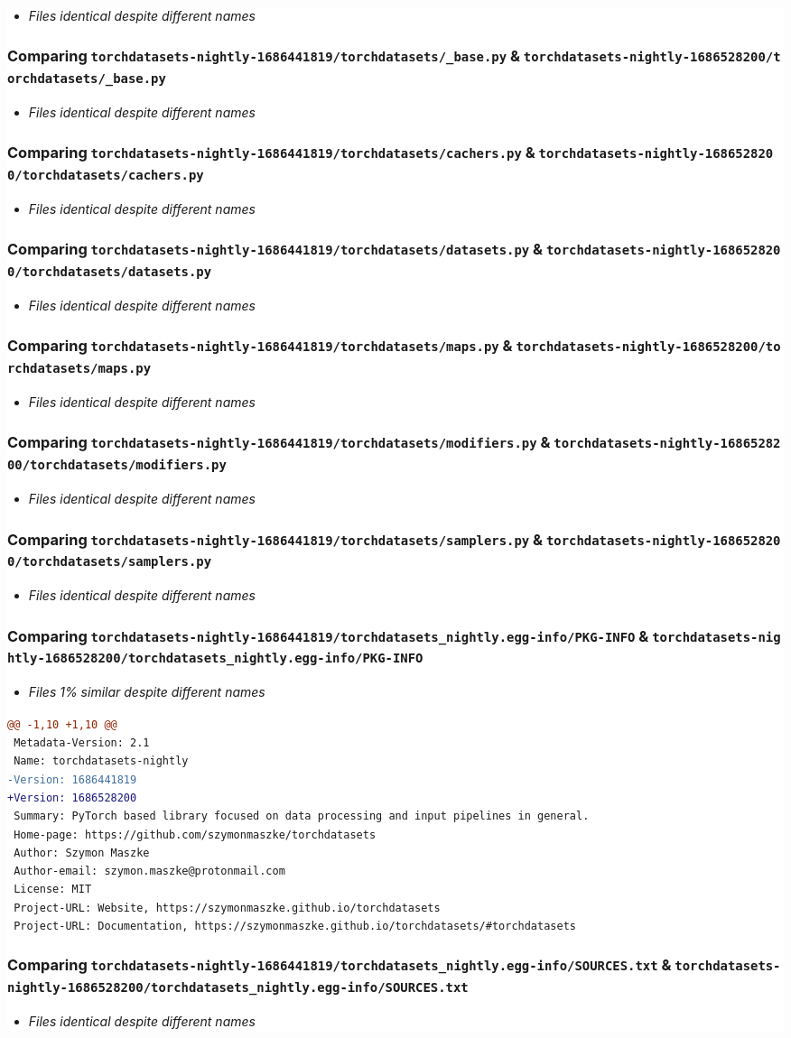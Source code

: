  * *Files identical despite different names*

### Comparing `torchdatasets-nightly-1686441819/torchdatasets/_base.py` & `torchdatasets-nightly-1686528200/torchdatasets/_base.py`

 * *Files identical despite different names*

### Comparing `torchdatasets-nightly-1686441819/torchdatasets/cachers.py` & `torchdatasets-nightly-1686528200/torchdatasets/cachers.py`

 * *Files identical despite different names*

### Comparing `torchdatasets-nightly-1686441819/torchdatasets/datasets.py` & `torchdatasets-nightly-1686528200/torchdatasets/datasets.py`

 * *Files identical despite different names*

### Comparing `torchdatasets-nightly-1686441819/torchdatasets/maps.py` & `torchdatasets-nightly-1686528200/torchdatasets/maps.py`

 * *Files identical despite different names*

### Comparing `torchdatasets-nightly-1686441819/torchdatasets/modifiers.py` & `torchdatasets-nightly-1686528200/torchdatasets/modifiers.py`

 * *Files identical despite different names*

### Comparing `torchdatasets-nightly-1686441819/torchdatasets/samplers.py` & `torchdatasets-nightly-1686528200/torchdatasets/samplers.py`

 * *Files identical despite different names*

### Comparing `torchdatasets-nightly-1686441819/torchdatasets_nightly.egg-info/PKG-INFO` & `torchdatasets-nightly-1686528200/torchdatasets_nightly.egg-info/PKG-INFO`

 * *Files 1% similar despite different names*

```diff
@@ -1,10 +1,10 @@
 Metadata-Version: 2.1
 Name: torchdatasets-nightly
-Version: 1686441819
+Version: 1686528200
 Summary: PyTorch based library focused on data processing and input pipelines in general.
 Home-page: https://github.com/szymonmaszke/torchdatasets
 Author: Szymon Maszke
 Author-email: szymon.maszke@protonmail.com
 License: MIT
 Project-URL: Website, https://szymonmaszke.github.io/torchdatasets
 Project-URL: Documentation, https://szymonmaszke.github.io/torchdatasets/#torchdatasets
```

### Comparing `torchdatasets-nightly-1686441819/torchdatasets_nightly.egg-info/SOURCES.txt` & `torchdatasets-nightly-1686528200/torchdatasets_nightly.egg-info/SOURCES.txt`

 * *Files identical despite different names*

